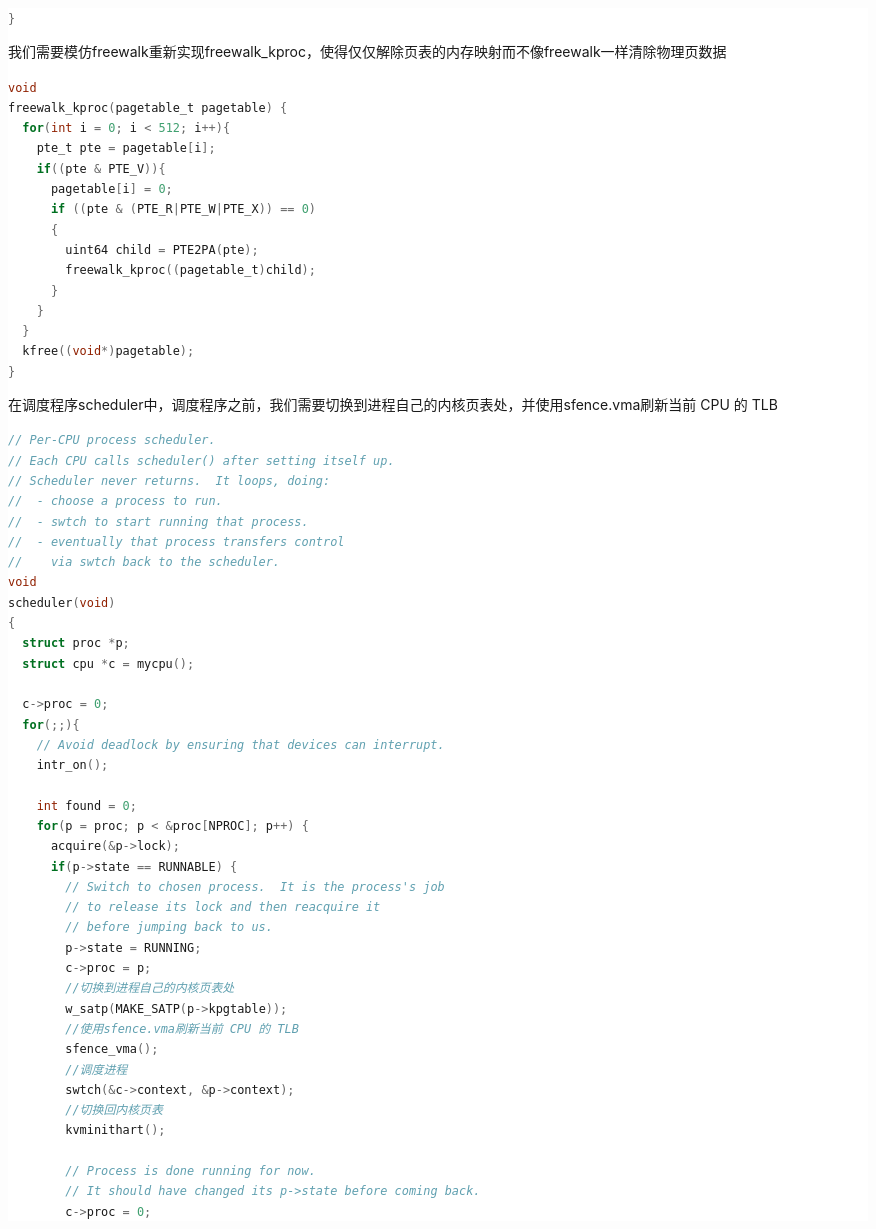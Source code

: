 ```c
}
```

我们需要模仿freewalk重新实现freewalk_kproc，使得仅仅解除页表的内存映射而不像freewalk一样清除物理页数据

```c
void
freewalk_kproc(pagetable_t pagetable) {
  for(int i = 0; i < 512; i++){
    pte_t pte = pagetable[i];
    if((pte & PTE_V)){
      pagetable[i] = 0;
      if ((pte & (PTE_R|PTE_W|PTE_X)) == 0)
      {
        uint64 child = PTE2PA(pte);
        freewalk_kproc((pagetable_t)child);
      }
    }
  }
  kfree((void*)pagetable);
}
```

 在调度程序scheduler中，调度程序之前，我们需要切换到进程自己的内核页表处，并使用sfence.vma刷新当前 CPU 的 TLB

```c
// Per-CPU process scheduler.
// Each CPU calls scheduler() after setting itself up.
// Scheduler never returns.  It loops, doing:
//  - choose a process to run.
//  - swtch to start running that process.
//  - eventually that process transfers control
//    via swtch back to the scheduler.
void
scheduler(void)
{
  struct proc *p;
  struct cpu *c = mycpu();
  
  c->proc = 0;
  for(;;){
    // Avoid deadlock by ensuring that devices can interrupt.
    intr_on();
    
    int found = 0;
    for(p = proc; p < &proc[NPROC]; p++) {
      acquire(&p->lock);
      if(p->state == RUNNABLE) {
        // Switch to chosen process.  It is the process's job
        // to release its lock and then reacquire it
        // before jumping back to us.
        p->state = RUNNING;
        c->proc = p;
        //切换到进程自己的内核页表处
        w_satp(MAKE_SATP(p->kpgtable));
        //使用sfence.vma刷新当前 CPU 的 TLB
        sfence_vma();
        //调度进程
        swtch(&c->context, &p->context);
        //切换回内核页表
        kvminithart();
        
        // Process is done running for now.
        // It should have changed its p->state before coming back.
        c->proc = 0;
```